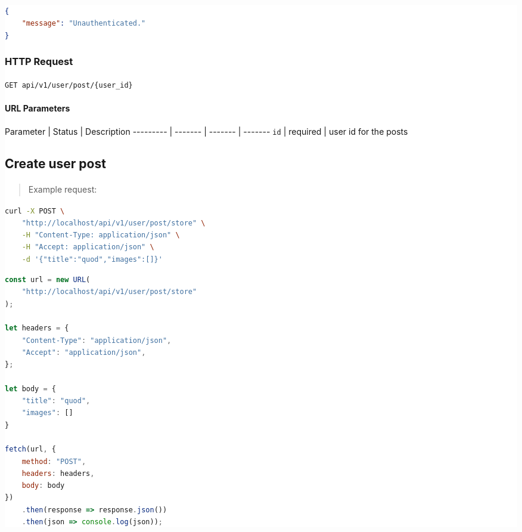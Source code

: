 ```json
{
    "message": "Unauthenticated."
}
```

### HTTP Request
`GET api/v1/user/post/{user_id}`

#### URL Parameters

Parameter | Status | Description
--------- | ------- | ------- | -------
    `id` |  required  | user id for the posts




## Create user post

> Example request:

```bash
curl -X POST \
    "http://localhost/api/v1/user/post/store" \
    -H "Content-Type: application/json" \
    -H "Accept: application/json" \
    -d '{"title":"quod","images":[]}'

```

```javascript
const url = new URL(
    "http://localhost/api/v1/user/post/store"
);

let headers = {
    "Content-Type": "application/json",
    "Accept": "application/json",
};

let body = {
    "title": "quod",
    "images": []
}

fetch(url, {
    method: "POST",
    headers: headers,
    body: body
})
    .then(response => response.json())
    .then(json => console.log(json));
```
